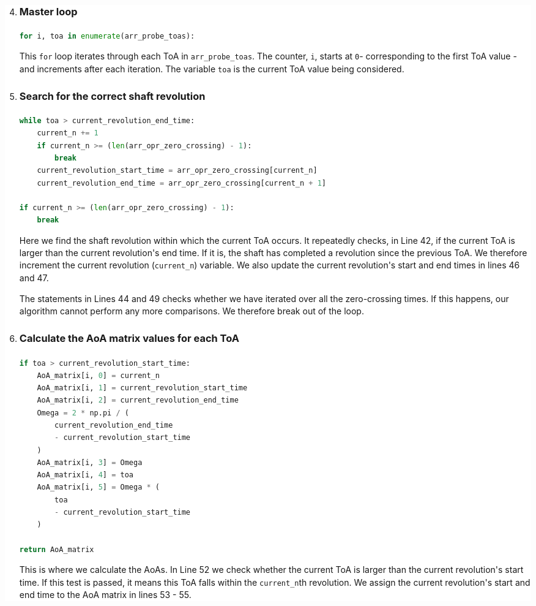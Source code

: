 4.	<h3> Master loop </h3>
	
	``` python linenums="40"
	for i, toa in enumerate(arr_probe_toas):
	```

	This `for` loop iterates through each ToA in `arr_probe_toas`. The counter, `i`, starts at `0`- corresponding to the first ToA value - and increments after each iteration. The variable `toa` is the current ToA value being considered.

5.	<h3> Search for the correct shaft revolution </h3>
	
	``` python linenums="42"
	while toa > current_revolution_end_time:
		current_n += 1
		if current_n >= (len(arr_opr_zero_crossing) - 1):
			break
		current_revolution_start_time = arr_opr_zero_crossing[current_n]
		current_revolution_end_time = arr_opr_zero_crossing[current_n + 1]

	if current_n >= (len(arr_opr_zero_crossing) - 1):
		break
	```
	
	Here we find the shaft revolution within which the current ToA occurs. It repeatedly checks, in Line 42, if the current ToA is larger than the current revolution's end time. If it is, the shaft has completed a revolution since the previous ToA. We therefore increment the current revolution (`current_n`) variable. We also update the current revolution's start and end times in lines 46 and 47.

	The statements in Lines 44 and 49 checks whether we have iterated over all the zero-crossing times. If this happens, our algorithm cannot perform any more comparisons. We therefore break out of the loop.

6.	<h3> Calculate the AoA matrix values for each ToA </h3>
	
	``` py linenums="52"
	if toa > current_revolution_start_time:
		AoA_matrix[i, 0] = current_n
		AoA_matrix[i, 1] = current_revolution_start_time
		AoA_matrix[i, 2] = current_revolution_end_time
		Omega = 2 * np.pi / (
			current_revolution_end_time 
			- current_revolution_start_time
		)
		AoA_matrix[i, 3] = Omega
		AoA_matrix[i, 4] = toa
		AoA_matrix[i, 5] = Omega * (
			toa 
			- current_revolution_start_time
		)

	return AoA_matrix
	```
	
	This is where we calculate the AoAs. In Line 52 we check whether the current ToA is larger than the current revolution's start time. If this test is passed, it means this ToA falls within the `current_n`th revolution. We assign the current revolution's start and end time to the AoA matrix in lines 53 - 55.

